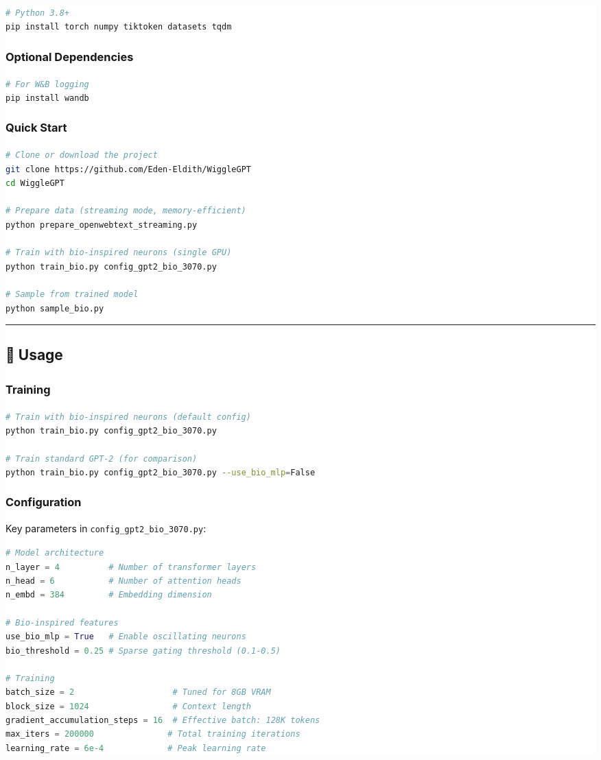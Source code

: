 ```bash
# Python 3.8+
pip install torch numpy tiktoken datasets tqdm
```

### Optional Dependencies

```bash
# For W&B logging
pip install wandb
```

### Quick Start

```bash
# Clone or download the project
git clone https://github.com/Eden-Eldith/WiggleGPT
cd WiggleGPT

# Prepare data (streaming mode, memory-efficient)
python prepare_openwebtext_streaming.py

# Train with bio-inspired neurons (single GPU)
python train_bio.py config_gpt2_bio_3070.py

# Sample from trained model
python sample_bio.py
```

---

## 🚀 Usage

### Training

```bash
# Train with bio-inspired neurons (default config)
python train_bio.py config_gpt2_bio_3070.py

# Train standard GPT-2 (for comparison)
python train_bio.py config_gpt2_bio_3070.py --use_bio_mlp=False
```

### Configuration

Key parameters in `config_gpt2_bio_3070.py`:

```python
# Model architecture
n_layer = 4          # Number of transformer layers
n_head = 6           # Number of attention heads  
n_embd = 384         # Embedding dimension

# Bio-inspired features
use_bio_mlp = True   # Enable oscillating neurons
bio_threshold = 0.25 # Sparse gating threshold (0.1-0.5)

# Training
batch_size = 2                    # Tuned for 8GB VRAM
block_size = 1024                 # Context length
gradient_accumulation_steps = 16  # Effective batch: 128K tokens
max_iters = 200000               # Total training iterations
learning_rate = 6e-4             # Peak learning rate
```
